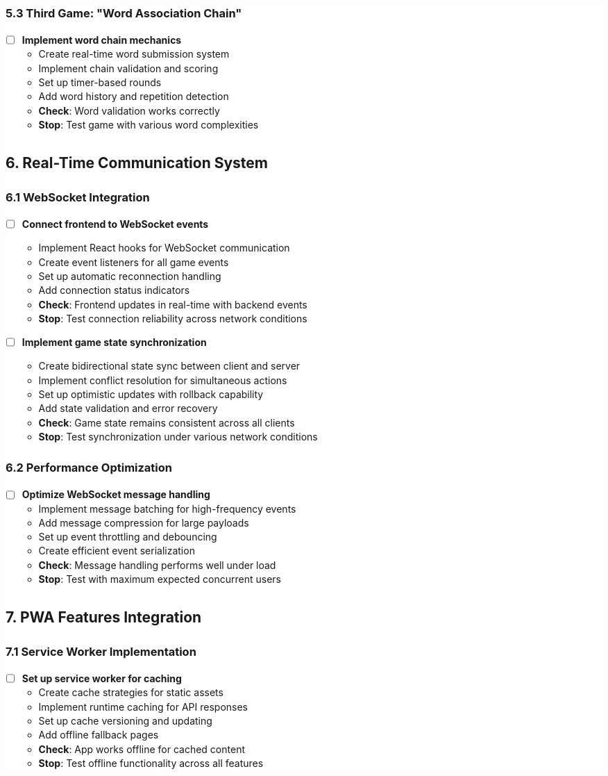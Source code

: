 ### 5.3 Third Game: "Word Association Chain"

- [ ] **Implement word chain mechanics**
  - Create real-time word submission system
  - Implement chain validation and scoring
  - Set up timer-based rounds
  - Add word history and repetition detection
  - **Check**: Word validation works correctly
  - **Stop**: Test game with various word complexities

## 6. Real-Time Communication System

### 6.1 WebSocket Integration

- [ ] **Connect frontend to WebSocket events**
  - Implement React hooks for WebSocket communication
  - Create event listeners for all game events
  - Set up automatic reconnection handling
  - Add connection status indicators
  - **Check**: Frontend updates in real-time with backend events
  - **Stop**: Test connection reliability across network conditions

- [ ] **Implement game state synchronization**
  - Create bidirectional state sync between client and server
  - Implement conflict resolution for simultaneous actions
  - Set up optimistic updates with rollback capability
  - Add state validation and error recovery
  - **Check**: Game state remains consistent across all clients
  - **Stop**: Test synchronization under various network conditions

### 6.2 Performance Optimization

- [ ] **Optimize WebSocket message handling**
  - Implement message batching for high-frequency events
  - Add message compression for large payloads
  - Set up event throttling and debouncing
  - Create efficient event serialization
  - **Check**: Message handling performs well under load
  - **Stop**: Test with maximum expected concurrent users

## 7. PWA Features Integration

### 7.1 Service Worker Implementation

- [ ] **Set up service worker for caching**
  - Create cache strategies for static assets
  - Implement runtime caching for API responses
  - Set up cache versioning and updating
  - Add offline fallback pages
  - **Check**: App works offline for cached content
  - **Stop**: Test offline functionality across all features

